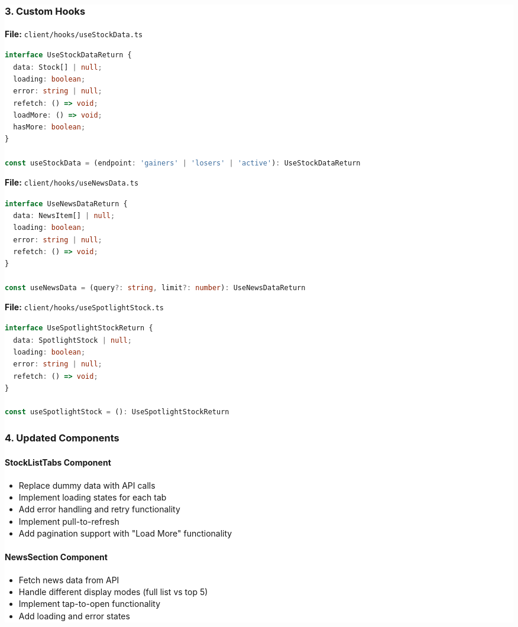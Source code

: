 ### 3. Custom Hooks

**File:** `client/hooks/useStockData.ts`

```typescript
interface UseStockDataReturn {
  data: Stock[] | null;
  loading: boolean;
  error: string | null;
  refetch: () => void;
  loadMore: () => void;
  hasMore: boolean;
}

const useStockData = (endpoint: 'gainers' | 'losers' | 'active'): UseStockDataReturn
```

**File:** `client/hooks/useNewsData.ts`

```typescript
interface UseNewsDataReturn {
  data: NewsItem[] | null;
  loading: boolean;
  error: string | null;
  refetch: () => void;
}

const useNewsData = (query?: string, limit?: number): UseNewsDataReturn
```

**File:** `client/hooks/useSpotlightStock.ts`

```typescript
interface UseSpotlightStockReturn {
  data: SpotlightStock | null;
  loading: boolean;
  error: string | null;
  refetch: () => void;
}

const useSpotlightStock = (): UseSpotlightStockReturn
```

### 4. Updated Components

#### StockListTabs Component
- Replace dummy data with API calls
- Implement loading states for each tab
- Add error handling and retry functionality
- Implement pull-to-refresh
- Add pagination support with "Load More" functionality

#### NewsSection Component
- Fetch news data from API
- Handle different display modes (full list vs top 5)
- Implement tap-to-open functionality
- Add loading and error states
